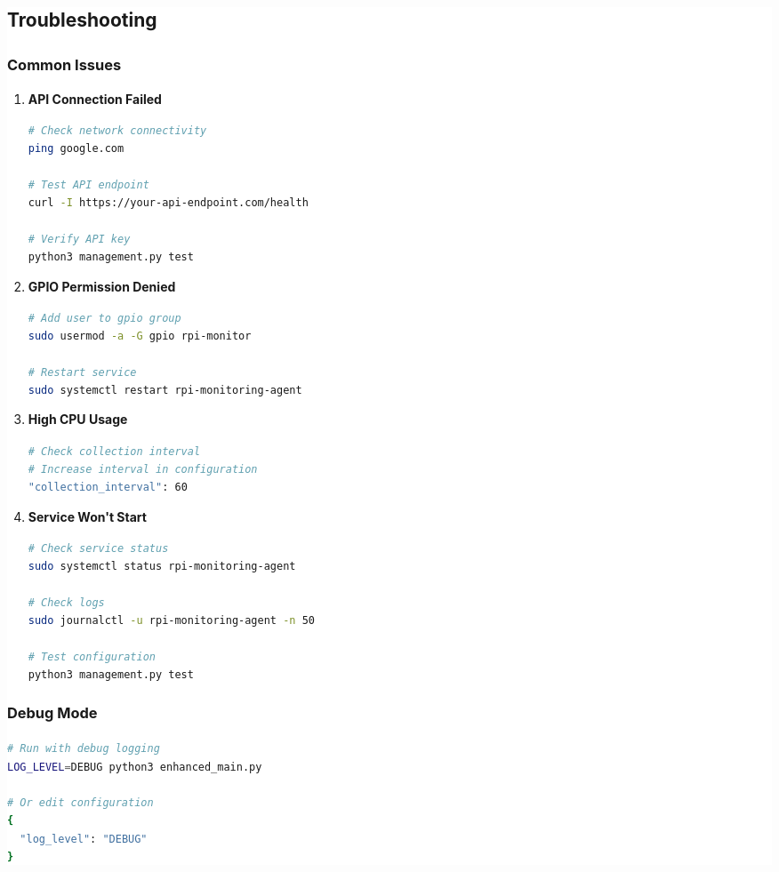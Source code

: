 ## Troubleshooting

### Common Issues

1. **API Connection Failed**
   ```bash
   # Check network connectivity
   ping google.com
   
   # Test API endpoint
   curl -I https://your-api-endpoint.com/health
   
   # Verify API key
   python3 management.py test
   ```

2. **GPIO Permission Denied**
   ```bash
   # Add user to gpio group
   sudo usermod -a -G gpio rpi-monitor
   
   # Restart service
   sudo systemctl restart rpi-monitoring-agent
   ```

3. **High CPU Usage**
   ```bash
   # Check collection interval
   # Increase interval in configuration
   "collection_interval": 60
   ```

4. **Service Won't Start**
   ```bash
   # Check service status
   sudo systemctl status rpi-monitoring-agent
   
   # Check logs
   sudo journalctl -u rpi-monitoring-agent -n 50
   
   # Test configuration
   python3 management.py test
   ```

### Debug Mode

```bash
# Run with debug logging
LOG_LEVEL=DEBUG python3 enhanced_main.py

# Or edit configuration
{
  "log_level": "DEBUG"
}
```
